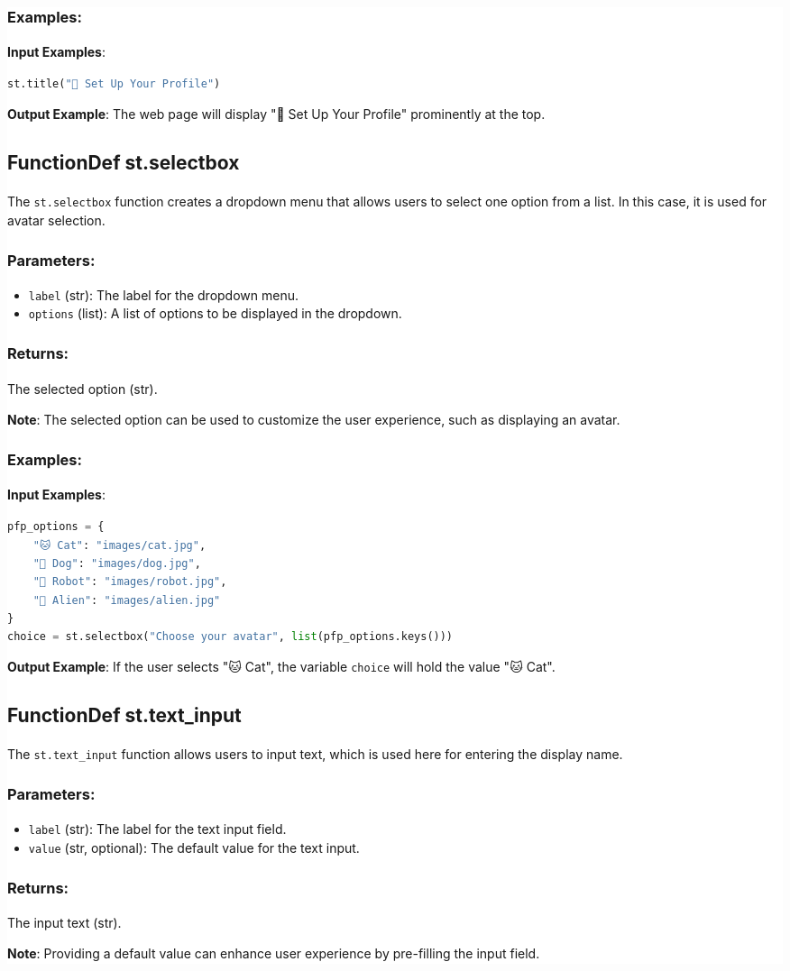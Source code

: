 ### Examples:
**Input Examples**: 
```python
st.title("👤 Set Up Your Profile")
```
**Output Example**:
The web page will display "👤 Set Up Your Profile" prominently at the top.

## FunctionDef st.selectbox

The `st.selectbox` function creates a dropdown menu that allows users to select one option from a list. In this case, it is used for avatar selection.

### Parameters:
- `label` (str): The label for the dropdown menu.
- `options` (list): A list of options to be displayed in the dropdown.

### Returns:
The selected option (str).

**Note**: The selected option can be used to customize the user experience, such as displaying an avatar.

### Examples:
**Input Examples**: 
```python
pfp_options = {
    "🐱 Cat": "images/cat.jpg",
    "🐶 Dog": "images/dog.jpg",
    "🤖 Robot": "images/robot.jpg",
    "👾 Alien": "images/alien.jpg"
}
choice = st.selectbox("Choose your avatar", list(pfp_options.keys()))
```
**Output Example**:
If the user selects "🐱 Cat", the variable `choice` will hold the value "🐱 Cat".

## FunctionDef st.text_input

The `st.text_input` function allows users to input text, which is used here for entering the display name.

### Parameters:
- `label` (str): The label for the text input field.
- `value` (str, optional): The default value for the text input.

### Returns:
The input text (str).

**Note**: Providing a default value can enhance user experience by pre-filling the input field.

